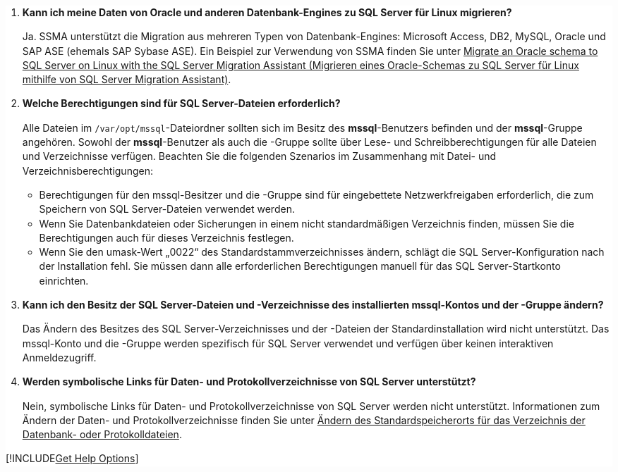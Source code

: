 1. **Kann ich meine Daten von Oracle und anderen Datenbank-Engines zu SQL Server für Linux migrieren?**

   Ja. SSMA unterstützt die Migration aus mehreren Typen von Datenbank-Engines: Microsoft Access, DB2, MySQL, Oracle und SAP ASE (ehemals SAP Sybase ASE). Ein Beispiel zur Verwendung von SSMA finden Sie unter [Migrate an Oracle schema to SQL Server on Linux with the SQL Server Migration Assistant (Migrieren eines Oracle-Schemas zu SQL Server für Linux mithilfe von SQL Server Migration Assistant)](../ssma/oracle/sql-server-linux-convert-from-oracle.md?toc=/sql/toc/toc.json).

1. **Welche Berechtigungen sind für SQL Server-Dateien erforderlich?**

   Alle Dateien im `/var/opt/mssql`-Dateiordner sollten sich im Besitz des **mssql**-Benutzers befinden und der **mssql**-Gruppe angehören. Sowohl der **mssql**-Benutzer als auch die -Gruppe sollte über Lese- und Schreibberechtigungen für alle Dateien und Verzeichnisse verfügen. Beachten Sie die folgenden Szenarios im Zusammenhang mit Datei- und Verzeichnisberechtigungen:

   * Berechtigungen für den mssql-Besitzer und die -Gruppe sind für eingebettete Netzwerkfreigaben erforderlich, die zum Speichern von SQL Server-Dateien verwendet werden.
   * Wenn Sie Datenbankdateien oder Sicherungen in einem nicht standardmäßigen Verzeichnis finden, müssen Sie die Berechtigungen auch für dieses Verzeichnis festlegen.
   * Wenn Sie den umask-Wert „0022“ des Standardstammverzeichnisses ändern, schlägt die SQL Server-Konfiguration nach der Installation fehl. Sie müssen dann alle erforderlichen Berechtigungen manuell für das SQL Server-Startkonto einrichten.

1. **Kann ich den Besitz der SQL Server-Dateien und -Verzeichnisse des installierten mssql-Kontos und der -Gruppe ändern?**

   Das Ändern des Besitzes des SQL Server-Verzeichnisses und der -Dateien der Standardinstallation wird nicht unterstützt. Das mssql-Konto und die -Gruppe werden spezifisch für SQL Server verwendet und verfügen über keinen interaktiven Anmeldezugriff.
   
 1. **Werden symbolische Links für Daten- und Protokollverzeichnisse von SQL Server unterstützt?** 
    
    Nein, symbolische Links für Daten- und Protokollverzeichnisse von SQL Server werden nicht unterstützt. Informationen zum Ändern der Daten- und Protokollverzeichnisse finden Sie unter [Ändern des Standardspeicherorts für das Verzeichnis der Datenbank- oder Protokolldateien](sql-server-linux-configure-mssql-conf.md#datadir).
    
[!INCLUDE[Get Help Options](../includes/paragraph-content/get-help-options.md)]